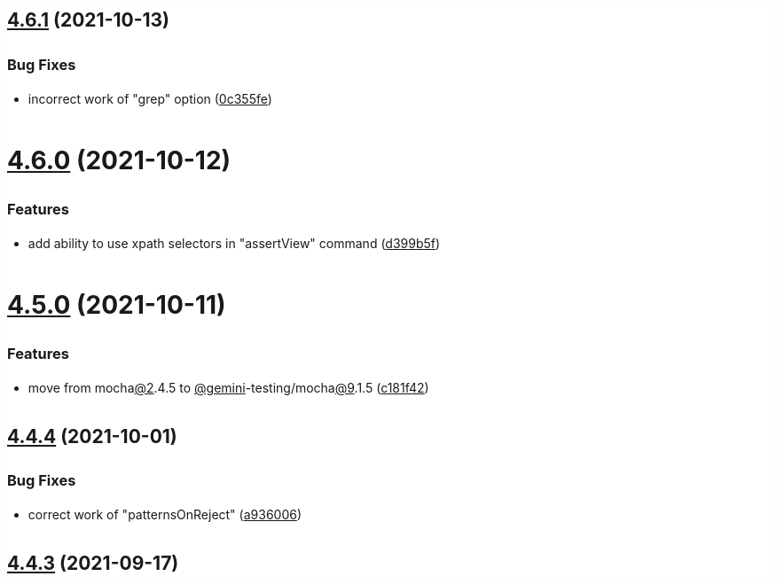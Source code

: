 
<a name="4.6.1"></a>
## [4.6.1](https://github.com/gemini-testing/hermione/compare/v4.6.0...v4.6.1) (2021-10-13)


### Bug Fixes

* incorrect work of "grep" option ([0c355fe](https://github.com/gemini-testing/hermione/commit/0c355fe))



<a name="4.6.0"></a>
# [4.6.0](https://github.com/gemini-testing/hermione/compare/v4.5.0...v4.6.0) (2021-10-12)


### Features

* add ability to use xpath selectors in "assertView" command ([d399b5f](https://github.com/gemini-testing/hermione/commit/d399b5f))



<a name="4.5.0"></a>
# [4.5.0](https://github.com/gemini-testing/hermione/compare/v4.4.4...v4.5.0) (2021-10-11)


### Features

* move from mocha[@2](https://github.com/2).4.5 to [@gemini](https://github.com/gemini)-testing/mocha[@9](https://github.com/9).1.5 ([c181f42](https://github.com/gemini-testing/hermione/commit/c181f42))



<a name="4.4.4"></a>
## [4.4.4](https://github.com/gemini-testing/hermione/compare/v4.4.3...v4.4.4) (2021-10-01)


### Bug Fixes

* correct work of "patternsOnReject" ([a936006](https://github.com/gemini-testing/hermione/commit/a936006))



<a name="4.4.3"></a>
## [4.4.3](https://github.com/gemini-testing/hermione/compare/v4.4.2...v4.4.3) (2021-09-17)
